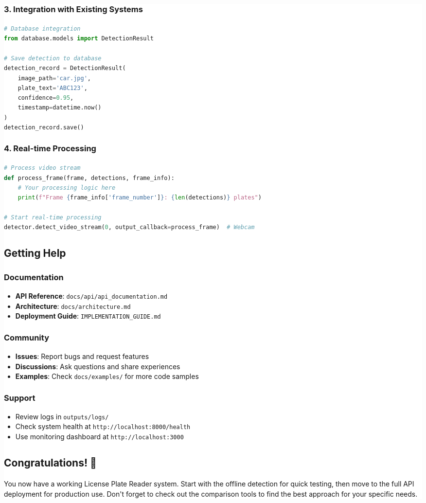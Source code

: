 ### 3. Integration with Existing Systems
```python
# Database integration
from database.models import DetectionResult

# Save detection to database
detection_record = DetectionResult(
    image_path='car.jpg',
    plate_text='ABC123',
    confidence=0.95,
    timestamp=datetime.now()
)
detection_record.save()
```

### 4. Real-time Processing
```python
# Process video stream
def process_frame(frame, detections, frame_info):
    # Your processing logic here
    print(f"Frame {frame_info['frame_number']}: {len(detections)} plates")

# Start real-time processing
detector.detect_video_stream(0, output_callback=process_frame)  # Webcam
```

## Getting Help

### Documentation
- **API Reference**: `docs/api/api_documentation.md`
- **Architecture**: `docs/architecture.md`
- **Deployment Guide**: `IMPLEMENTATION_GUIDE.md`

### Community
- **Issues**: Report bugs and request features
- **Discussions**: Ask questions and share experiences
- **Examples**: Check `docs/examples/` for more code samples

### Support
- Review logs in `outputs/logs/`
- Check system health at `http://localhost:8000/health`
- Use monitoring dashboard at `http://localhost:3000`

## Congratulations! 🎉

You now have a working License Plate Reader system. Start with the offline detection for quick testing, then move to the full API deployment for production use. Don't forget to check out the comparison tools to find the best approach for your specific needs.